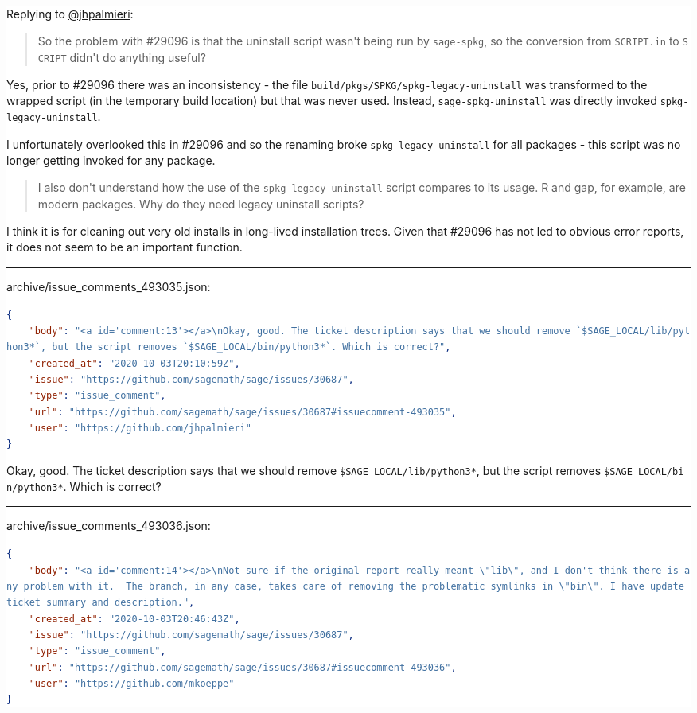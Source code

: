 <a id='comment:12'></a>
Replying to [@jhpalmieri](#comment%3A11):
> So the problem with #29096 is that the uninstall script wasn't being run by `sage-spkg`, so the conversion from `SCRIPT.in` to `SCRIPT` didn't do anything useful?

Yes, prior to #29096 there was an inconsistency - the file `build/pkgs/SPKG/spkg-legacy-uninstall` was transformed to the wrapped script (in the temporary build location) but that was never used. Instead, `sage-spkg-uninstall` was directly invoked `spkg-legacy-uninstall`.

I unfortunately overlooked this in #29096 and so the renaming broke `spkg-legacy-uninstall` for all packages - this script was no longer getting invoked for any package.

> I also don't understand how the use of the `spkg-legacy-uninstall` script compares to its usage. R and gap, for example, are modern packages. Why do they need legacy uninstall scripts?

I think it is for cleaning out very old installs in long-lived installation trees. 
Given that #29096 has not led to obvious error reports, it does not seem to be an important function.



---

archive/issue_comments_493035.json:
```json
{
    "body": "<a id='comment:13'></a>\nOkay, good. The ticket description says that we should remove `$SAGE_LOCAL/lib/python3*`, but the script removes `$SAGE_LOCAL/bin/python3*`. Which is correct?",
    "created_at": "2020-10-03T20:10:59Z",
    "issue": "https://github.com/sagemath/sage/issues/30687",
    "type": "issue_comment",
    "url": "https://github.com/sagemath/sage/issues/30687#issuecomment-493035",
    "user": "https://github.com/jhpalmieri"
}
```

<a id='comment:13'></a>
Okay, good. The ticket description says that we should remove `$SAGE_LOCAL/lib/python3*`, but the script removes `$SAGE_LOCAL/bin/python3*`. Which is correct?



---

archive/issue_comments_493036.json:
```json
{
    "body": "<a id='comment:14'></a>\nNot sure if the original report really meant \"lib\", and I don't think there is any problem with it.  The branch, in any case, takes care of removing the problematic symlinks in \"bin\". I have update ticket summary and description.",
    "created_at": "2020-10-03T20:46:43Z",
    "issue": "https://github.com/sagemath/sage/issues/30687",
    "type": "issue_comment",
    "url": "https://github.com/sagemath/sage/issues/30687#issuecomment-493036",
    "user": "https://github.com/mkoeppe"
}
```
